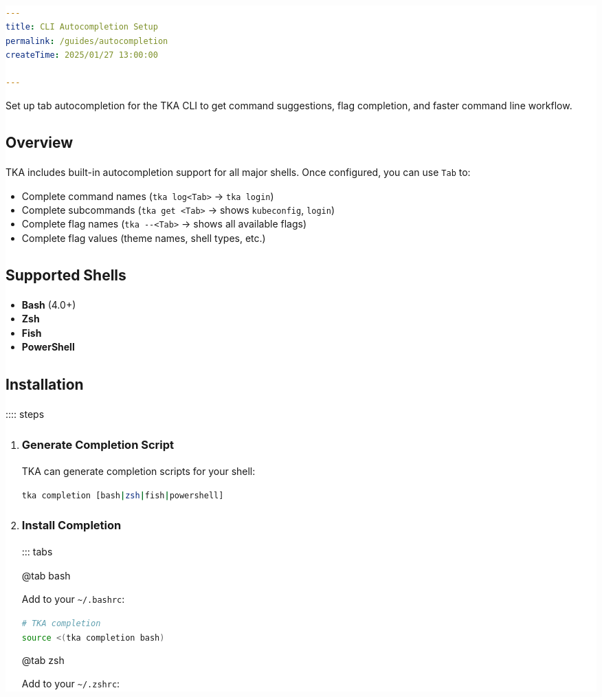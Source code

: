 ```yaml
---
title: CLI Autocompletion Setup
permalink: /guides/autocompletion
createTime: 2025/01/27 13:00:00

---
```


Set up tab autocompletion for the TKA CLI to get command suggestions, flag completion, and faster command line workflow.

## Overview

TKA includes built-in autocompletion support for all major shells. Once configured, you can use `Tab` to:

- Complete command names (`tka log<Tab>` → `tka login`)
- Complete subcommands (`tka get <Tab>` → shows `kubeconfig`, `login`)
- Complete flag names (`tka --<Tab>` → shows all available flags)
- Complete flag values (theme names, shell types, etc.)

## Supported Shells

- **Bash** (4.0+)
- **Zsh**
- **Fish**
- **PowerShell**

## Installation

:::: steps

1. ### Generate Completion Script

   TKA can generate completion scripts for your shell:

   ```bash
   tka completion [bash|zsh|fish|powershell]
   ```

2. ### Install Completion

   ::: tabs

   @tab bash

   Add to your `~/.bashrc`:

   ```bash
   # TKA completion
   source <(tka completion bash)
   ```

   @tab zsh

   Add to your `~/.zshrc`:
